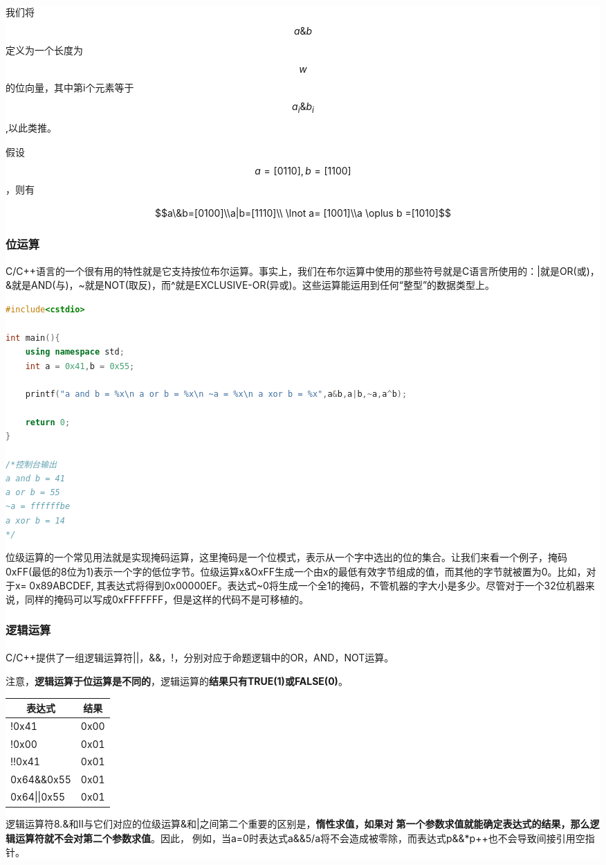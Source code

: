 我们将$$a\&b$$定义为一个长度为$$w$$的位向量，其中第i个元素等于$$a_i\&b_i$$,以此类推。

假设$$a=[0110],b=[1100]$$，则有

$$a\&b=[0100]\\a|b=[1110]\\ \lnot a= [1001]\\a \oplus b =[1010]$$

### 位运算

C/C++语言的一个很有用的特性就是它支持按位布尔运算。事实上，我们在布尔运算中使用的那些符号就是C语言所使用的：|就是OR(或)，&就是AND(与)，\~就是NOT(取反)，而^就是EXCLUSIVE-OR(异或)。这些运算能运用到任何“整型”的数据类型上。

```cpp
#include<cstdio>

int main(){
	using namespace std;
	int a = 0x41,b = 0x55;
	
    printf("a and b = %x\n a or b = %x\n ~a = %x\n a xor b = %x",a&b,a|b,~a,a^b);
    
    return 0;
}

/*控制台输出
a and b = 41
a or b = 55
~a = ffffffbe
a xor b = 14
*/
```

位级运算的一个常见用法就是实现掩码运算，这里掩码是一个位模式，表示从一个字中选出的位的集合。让我们来看一个例子，掩码0xFF(最低的8位为1)表示一个字的低位字节。位级运算x\&OxFF生成一个由x的最低有效字节组成的值，而其他的字节就被置为0。比如，对于x= 0x89ABCDEF, 其表达式将得到0x00000EF。表达式\~0将生成一个全1的掩码，不管机器的字大小是多少。尽管对于一个32位机器来说，同样的掩码可以写成0xFFFFFFF，但是这样的代码不是可移植的。

### 逻辑运算

C/C++提供了一组逻辑运算符||，&&，!，分别对应于命题逻辑中的OR，AND，NOT运算。

注意，**逻辑运算于位运算是不同的**，逻辑运算的**结果只有TRUE(1)或FALSE(0)**。

| 表达式          | 结果   |
| ------------ | ---- |
| !0x41        | 0x00 |
| !0x00        | 0x01 |
| !!0x41       | 0x01 |
| 0x64&&0x55   | 0x01 |
| 0x64\|\|0x55 | 0x01 |

逻辑运算符8.&和II与它们对应的位级运算&和|之间第二个重要的区别是，**惰性求值，如果对** **第一个参数求值就能确定表达式的结果，那么逻辑运算符就不会对第二个参数求值**。因此， 例如，当a=0时表达式a&&5/a将不会造成被零除，而表达式p&&\*p++也不会导致间接引用空指针。
